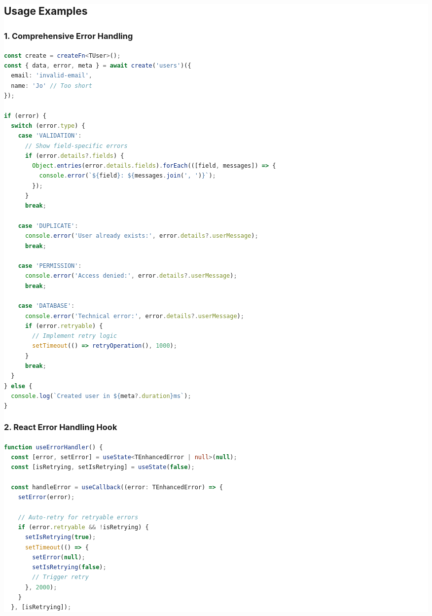## Usage Examples

### 1. Comprehensive Error Handling

```typescript
const create = createFn<TUser>();
const { data, error, meta } = await create('users')({
  email: 'invalid-email',
  name: 'Jo' // Too short
});

if (error) {
  switch (error.type) {
    case 'VALIDATION':
      // Show field-specific errors
      if (error.details?.fields) {
        Object.entries(error.details.fields).forEach(([field, messages]) => {
          console.error(`${field}: ${messages.join(', ')}`);
        });
      }
      break;
      
    case 'DUPLICATE':
      console.error('User already exists:', error.details?.userMessage);
      break;
      
    case 'PERMISSION':
      console.error('Access denied:', error.details?.userMessage);
      break;
      
    case 'DATABASE':
      console.error('Technical error:', error.details?.userMessage);
      if (error.retryable) {
        // Implement retry logic
        setTimeout(() => retryOperation(), 1000);
      }
      break;
  }
} else {
  console.log(`Created user in ${meta?.duration}ms`);
}
```

### 2. React Error Handling Hook

```typescript
function useErrorHandler() {
  const [error, setError] = useState<TEnhancedError | null>(null);
  const [isRetrying, setIsRetrying] = useState(false);

  const handleError = useCallback((error: TEnhancedError) => {
    setError(error);
    
    // Auto-retry for retryable errors
    if (error.retryable && !isRetrying) {
      setIsRetrying(true);
      setTimeout(() => {
        setError(null);
        setIsRetrying(false);
        // Trigger retry
      }, 2000);
    }
  }, [isRetrying]);
```